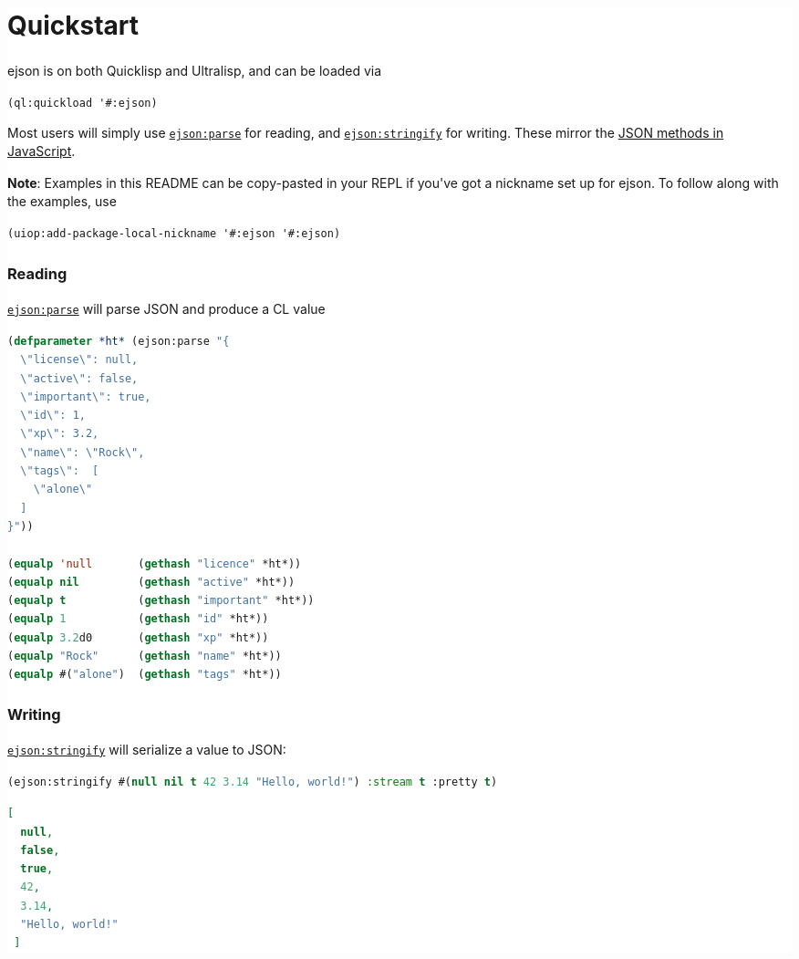 # Quickstart

ejson is on both Quicklisp and Ultralisp, and can be loaded via

```lisp
(ql:quickload '#:ejson)
```

Most users will simply use [`ejson:parse`](#ejsonparse) for reading, and [`ejson:stringify`](#ejsonstringify) for writing. These mirror the [JSON methods in JavaScript](https://developer.mozilla.org/en-US/docs/Web/JavaScript/Reference/Global_Objects/JSON).

**Note**: Examples in this README can be copy-pasted in your REPL if you've got a nickname set up for ejson. To follow along with the examples, use

```lisp
(uiop:add-package-local-nickname '#:ejson '#:ejson)
```

### Reading

[`ejson:parse`](#ejsonparse) will parse JSON and produce a CL value

```lisp
(defparameter *ht* (ejson:parse "{
  \"license\": null,
  \"active\": false,
  \"important\": true,
  \"id\": 1,
  \"xp\": 3.2,
  \"name\": \"Rock\",
  \"tags\":  [
    \"alone\"
  ]
}"))

(equalp 'null       (gethash "licence" *ht*))
(equalp nil         (gethash "active" *ht*))
(equalp t           (gethash "important" *ht*))
(equalp 1           (gethash "id" *ht*))
(equalp 3.2d0       (gethash "xp" *ht*))
(equalp "Rock"      (gethash "name" *ht*))
(equalp #("alone")  (gethash "tags" *ht*))
```

### Writing

[`ejson:stringify`](#ejsonstringify) will serialize a value to JSON:

```lisp
(ejson:stringify #(null nil t 42 3.14 "Hello, world!") :stream t :pretty t)
```
```json
[
  null,
  false,
  true,
  42,
  3.14,
  "Hello, world!"
 ]
```
